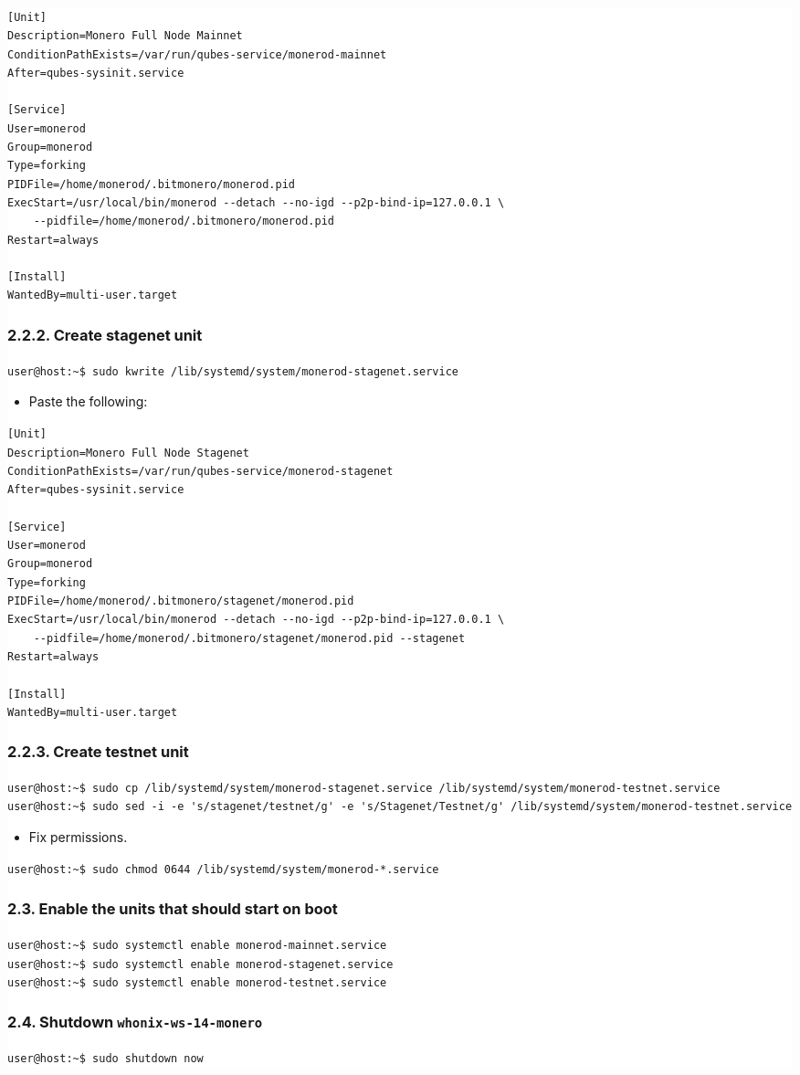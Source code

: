 ```
[Unit]
Description=Monero Full Node Mainnet
ConditionPathExists=/var/run/qubes-service/monerod-mainnet
After=qubes-sysinit.service

[Service]
User=monerod
Group=monerod
Type=forking
PIDFile=/home/monerod/.bitmonero/monerod.pid
ExecStart=/usr/local/bin/monerod --detach --no-igd --p2p-bind-ip=127.0.0.1 \
    --pidfile=/home/monerod/.bitmonero/monerod.pid
Restart=always

[Install]
WantedBy=multi-user.target
```
### 2.2.2. Create stagenet unit
```
user@host:~$ sudo kwrite /lib/systemd/system/monerod-stagenet.service
```
+ Paste the following:

```
[Unit]
Description=Monero Full Node Stagenet
ConditionPathExists=/var/run/qubes-service/monerod-stagenet
After=qubes-sysinit.service

[Service]
User=monerod
Group=monerod
Type=forking
PIDFile=/home/monerod/.bitmonero/stagenet/monerod.pid
ExecStart=/usr/local/bin/monerod --detach --no-igd --p2p-bind-ip=127.0.0.1 \
    --pidfile=/home/monerod/.bitmonero/stagenet/monerod.pid --stagenet
Restart=always

[Install]
WantedBy=multi-user.target
```
### 2.2.3. Create testnet unit
```
user@host:~$ sudo cp /lib/systemd/system/monerod-stagenet.service /lib/systemd/system/monerod-testnet.service
user@host:~$ sudo sed -i -e 's/stagenet/testnet/g' -e 's/Stagenet/Testnet/g' /lib/systemd/system/monerod-testnet.service
```
+ Fix permissions.

```
user@host:~$ sudo chmod 0644 /lib/systemd/system/monerod-*.service
```
### 2.3. Enable the units that should start on boot
```
user@host:~$ sudo systemctl enable monerod-mainnet.service
user@host:~$ sudo systemctl enable monerod-stagenet.service
user@host:~$ sudo systemctl enable monerod-testnet.service
```
### 2.4. Shutdown `whonix-ws-14-monero`
```
user@host:~$ sudo shutdown now
```

[wallet 4xxxxx]: help